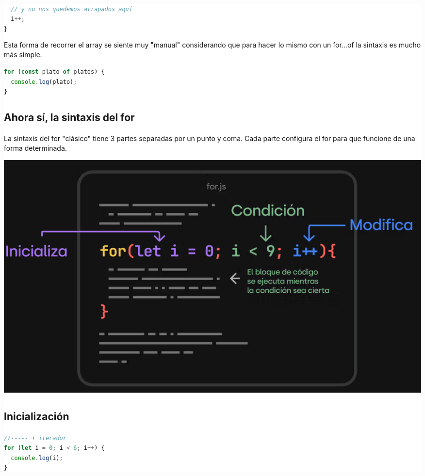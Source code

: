 ```javascript
  // y no nos quedemos atrapados aquí
  i++;
}
```

Esta forma de recorrer el array se siente muy "manual" considerando que para hacer lo mismo con un for...of la sintaxis es mucho más simple.

```javascript
for (const plato of platos) {
  console.log(plato);
}
```

## Ahora sí, la sintaxis del for

La sintaxis del for "clásico" tiene 3 partes separadas por un punto y coma. Cada parte configura el for para que funcione de una forma determinada.

![alt text](image-1.png)

## Inicialización

```javascript
//----- ⬇️ iterador
for (let i = 0; i < 6; i++) {
  console.log(i);
}
```
